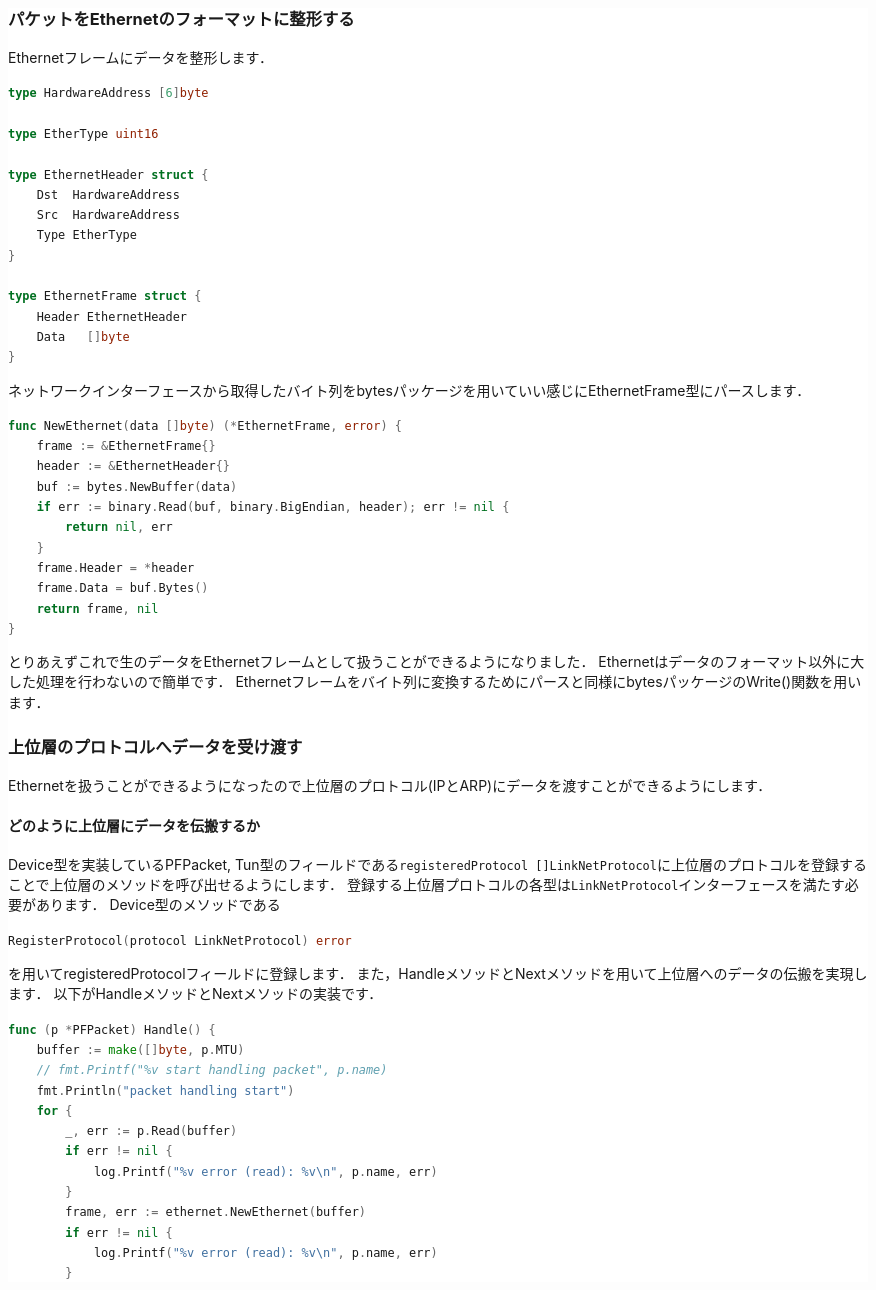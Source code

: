 ### パケットをEthernetのフォーマットに整形する
Ethernetフレームにデータを整形します．
```go
type HardwareAddress [6]byte

type EtherType uint16

type EthernetHeader struct {
	Dst  HardwareAddress
	Src  HardwareAddress
	Type EtherType
}

type EthernetFrame struct {
	Header EthernetHeader
	Data   []byte
}
```
ネットワークインターフェースから取得したバイト列をbytesパッケージを用いていい感じにEthernetFrame型にパースします．
```go
func NewEthernet(data []byte) (*EthernetFrame, error) {
	frame := &EthernetFrame{}
	header := &EthernetHeader{}
	buf := bytes.NewBuffer(data)
	if err := binary.Read(buf, binary.BigEndian, header); err != nil {
		return nil, err
	}
	frame.Header = *header
	frame.Data = buf.Bytes()
	return frame, nil
}
```
とりあえずこれで生のデータをEthernetフレームとして扱うことができるようになりました．
Ethernetはデータのフォーマット以外に大した処理を行わないので簡単です．
Ethernetフレームをバイト列に変換するためにパースと同様にbytesパッケージのWrite()関数を用います．

### 上位層のプロトコルへデータを受け渡す
Ethernetを扱うことができるようになったので上位層のプロトコル(IPとARP)にデータを渡すことができるようにします．

#### どのように上位層にデータを伝搬するか
Device型を実装しているPFPacket, Tun型のフィールドである```registeredProtocol []LinkNetProtocol```に上位層のプロトコルを登録することで上位層のメソッドを呼び出せるようにします．
登録する上位層プロトコルの各型は```LinkNetProtocol```インターフェースを満たす必要があります．
Device型のメソッドである
```go 
RegisterProtocol(protocol LinkNetProtocol) error
```
を用いてregisteredProtocolフィールドに登録します．
また，HandleメソッドとNextメソッドを用いて上位層へのデータの伝搬を実現します．
以下がHandleメソッドとNextメソッドの実装です．
```go
func (p *PFPacket) Handle() {
	buffer := make([]byte, p.MTU)
	// fmt.Printf("%v start handling packet", p.name)
	fmt.Println("packet handling start")
	for {
		_, err := p.Read(buffer)
		if err != nil {
			log.Printf("%v error (read): %v\n", p.name, err)
		}
		frame, err := ethernet.NewEthernet(buffer)
		if err != nil {
			log.Printf("%v error (read): %v\n", p.name, err)
		}
```